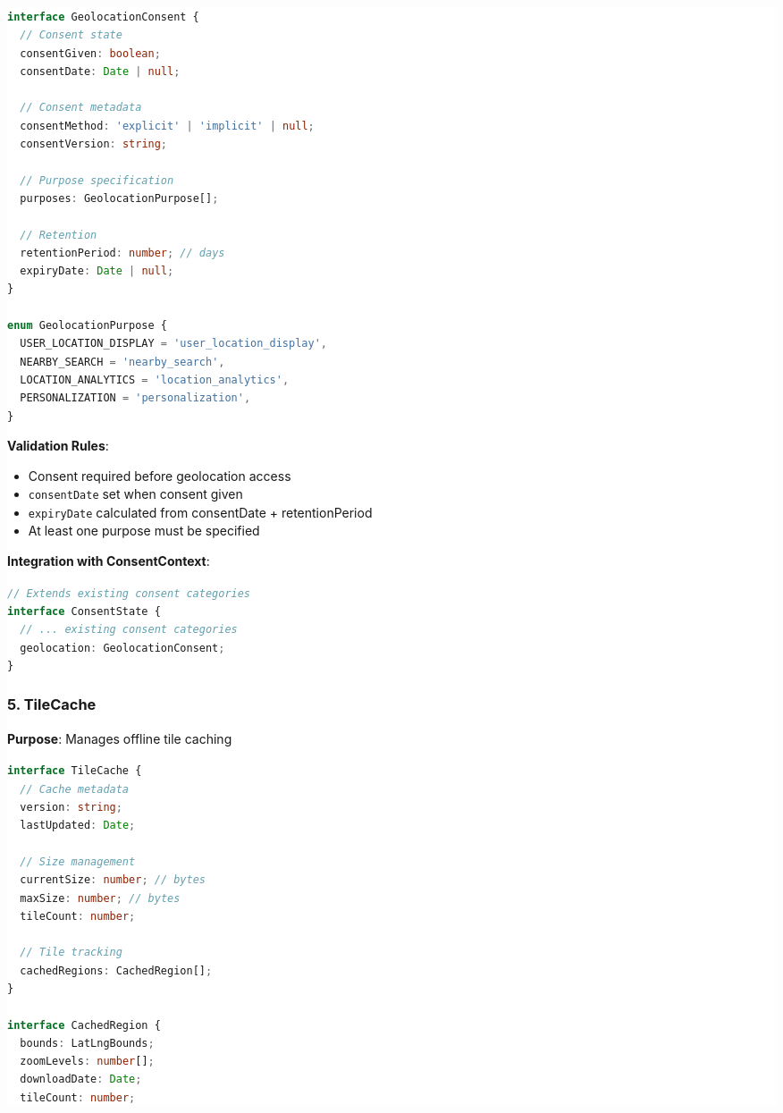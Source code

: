 ```typescript
interface GeolocationConsent {
  // Consent state
  consentGiven: boolean;
  consentDate: Date | null;

  // Consent metadata
  consentMethod: 'explicit' | 'implicit' | null;
  consentVersion: string;

  // Purpose specification
  purposes: GeolocationPurpose[];

  // Retention
  retentionPeriod: number; // days
  expiryDate: Date | null;
}

enum GeolocationPurpose {
  USER_LOCATION_DISPLAY = 'user_location_display',
  NEARBY_SEARCH = 'nearby_search',
  LOCATION_ANALYTICS = 'location_analytics',
  PERSONALIZATION = 'personalization',
}
```

**Validation Rules**:

- Consent required before geolocation access
- `consentDate` set when consent given
- `expiryDate` calculated from consentDate + retentionPeriod
- At least one purpose must be specified

**Integration with ConsentContext**:

```typescript
// Extends existing consent categories
interface ConsentState {
  // ... existing consent categories
  geolocation: GeolocationConsent;
}
```

### 5. TileCache

**Purpose**: Manages offline tile caching

```typescript
interface TileCache {
  // Cache metadata
  version: string;
  lastUpdated: Date;

  // Size management
  currentSize: number; // bytes
  maxSize: number; // bytes
  tileCount: number;

  // Tile tracking
  cachedRegions: CachedRegion[];
}

interface CachedRegion {
  bounds: LatLngBounds;
  zoomLevels: number[];
  downloadDate: Date;
  tileCount: number;
```